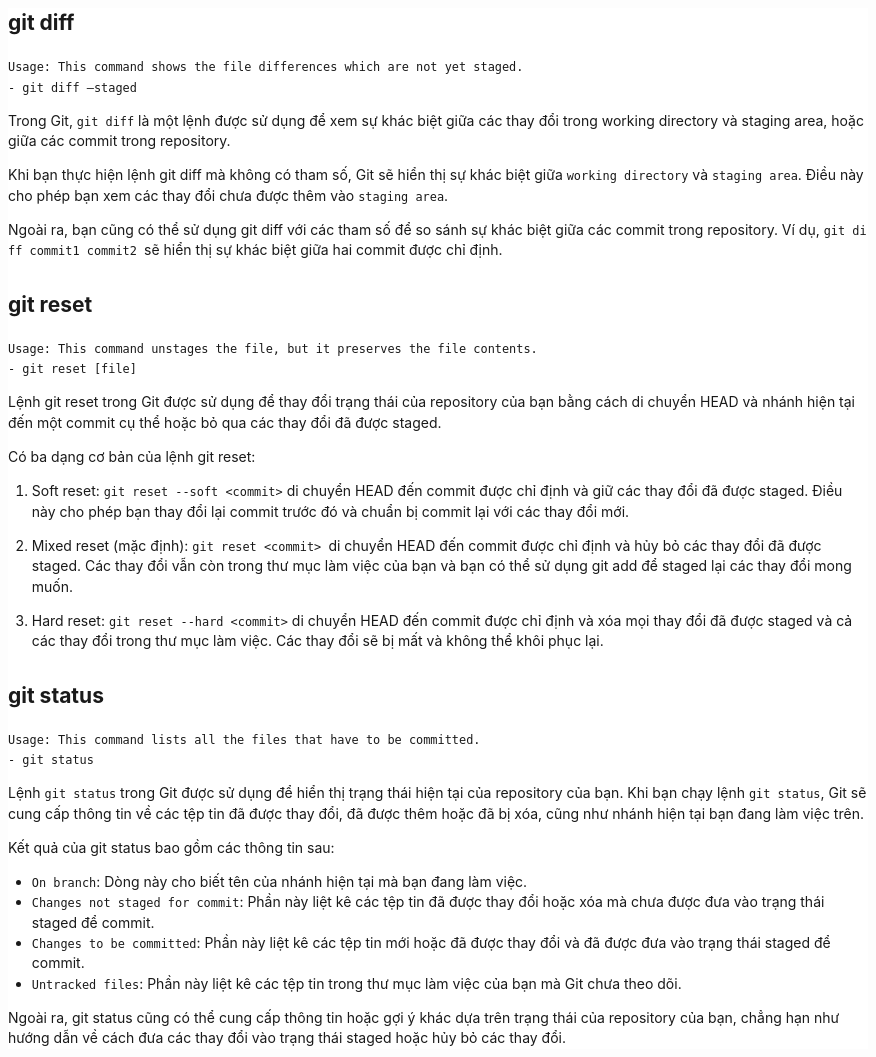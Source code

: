
## git diff
    Usage: This command shows the file differences which are not yet staged.
    - git diff –staged
Trong Git, `git diff` là một lệnh được sử dụng để xem sự khác biệt giữa các thay đổi trong working directory và staging area, hoặc giữa các commit trong repository.

Khi bạn thực hiện lệnh git diff mà không có tham số, Git sẽ hiển thị sự khác biệt giữa `working directory` và `staging area`. Điều này cho phép bạn xem các thay đổi chưa được thêm vào `staging area`.

Ngoài ra, bạn cũng có thể sử dụng git diff với các tham số để so sánh sự khác biệt giữa các commit trong repository. Ví dụ, `git diff commit1 commit2 `sẽ hiển thị sự khác biệt giữa hai commit được chỉ định.


## git reset
    Usage: This command unstages the file, but it preserves the file contents.
    - git reset [file]
Lệnh git reset trong Git được sử dụng để thay đổi trạng thái của repository của bạn bằng cách di chuyển HEAD và nhánh hiện tại đến một commit cụ thể hoặc bỏ qua các thay đổi đã được staged.

Có ba dạng cơ bản của lệnh git reset:

1. Soft reset: `git reset --soft <commit>` di chuyển HEAD đến commit được chỉ định và giữ các thay đổi đã được staged. Điều này cho phép bạn thay đổi lại commit trước đó và chuẩn bị commit lại với các thay đổi mới.

2. Mixed reset (mặc định): `git reset <commit> `di chuyển HEAD đến commit được chỉ định và hủy bỏ các thay đổi đã được staged. Các thay đổi vẫn còn trong thư mục làm việc của bạn và bạn có thể sử dụng git add để staged lại các thay đổi mong muốn.

3. Hard reset: `git reset --hard <commit>` di chuyển HEAD đến commit được chỉ định và xóa mọi thay đổi đã được staged và cả các thay đổi trong thư mục làm việc. Các thay đổi sẽ bị mất và không thể khôi phục lại.


## git status
    Usage: This command lists all the files that have to be committed.
    - git status
Lệnh `git status` trong Git được sử dụng để hiển thị trạng thái hiện tại của repository của bạn. Khi bạn chạy lệnh `git status`, Git sẽ cung cấp thông tin về các tệp tin đã được thay đổi, đã được thêm hoặc đã bị xóa, cũng như nhánh hiện tại bạn đang làm việc trên.

Kết quả của git status bao gồm các thông tin sau:

- `On branch`: Dòng này cho biết tên của nhánh hiện tại mà bạn đang làm việc.
- `Changes not staged for commit`: Phần này liệt kê các tệp tin đã được thay đổi hoặc xóa mà chưa được đưa vào trạng thái staged để commit.
- `Changes to be committed`: Phần này liệt kê các tệp tin mới hoặc đã được thay đổi và đã được đưa vào trạng thái staged để commit.
- `Untracked files`: Phần này liệt kê các tệp tin trong thư mục làm việc của bạn mà Git chưa theo dõi.

Ngoài ra, git status cũng có thể cung cấp thông tin hoặc gợi ý khác dựa trên trạng thái của repository của bạn, chẳng hạn như hướng dẫn về cách đưa các thay đổi vào trạng thái staged hoặc hủy bỏ các thay đổi.
